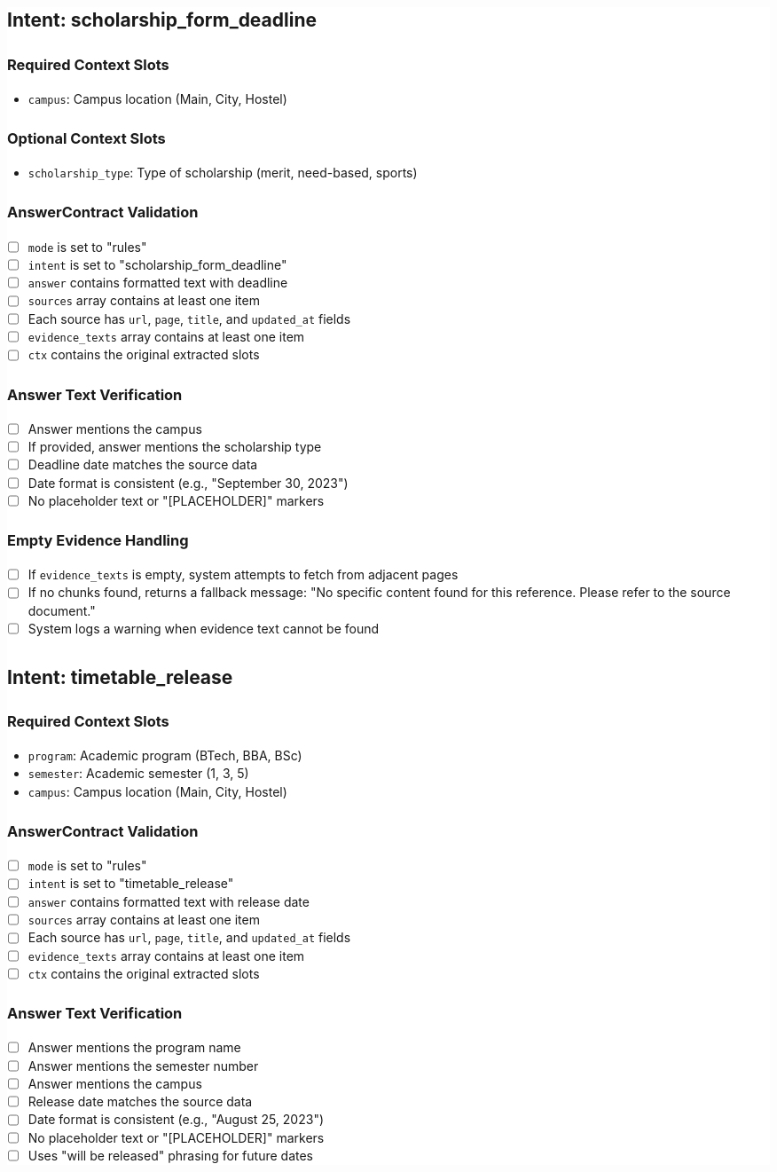 ## Intent: scholarship_form_deadline

### Required Context Slots
- `campus`: Campus location (Main, City, Hostel)

### Optional Context Slots
- `scholarship_type`: Type of scholarship (merit, need-based, sports)

### AnswerContract Validation
- [ ] `mode` is set to "rules"
- [ ] `intent` is set to "scholarship_form_deadline"
- [ ] `answer` contains formatted text with deadline
- [ ] `sources` array contains at least one item
- [ ] Each source has `url`, `page`, `title`, and `updated_at` fields
- [ ] `evidence_texts` array contains at least one item
- [ ] `ctx` contains the original extracted slots

### Answer Text Verification
- [ ] Answer mentions the campus
- [ ] If provided, answer mentions the scholarship type
- [ ] Deadline date matches the source data
- [ ] Date format is consistent (e.g., "September 30, 2023")
- [ ] No placeholder text or "[PLACEHOLDER]" markers

### Empty Evidence Handling
- [ ] If `evidence_texts` is empty, system attempts to fetch from adjacent pages
- [ ] If no chunks found, returns a fallback message: "No specific content found for this reference. Please refer to the source document."
- [ ] System logs a warning when evidence text cannot be found

## Intent: timetable_release

### Required Context Slots
- `program`: Academic program (BTech, BBA, BSc)
- `semester`: Academic semester (1, 3, 5)
- `campus`: Campus location (Main, City, Hostel)

### AnswerContract Validation
- [ ] `mode` is set to "rules"
- [ ] `intent` is set to "timetable_release"
- [ ] `answer` contains formatted text with release date
- [ ] `sources` array contains at least one item
- [ ] Each source has `url`, `page`, `title`, and `updated_at` fields
- [ ] `evidence_texts` array contains at least one item
- [ ] `ctx` contains the original extracted slots

### Answer Text Verification
- [ ] Answer mentions the program name
- [ ] Answer mentions the semester number
- [ ] Answer mentions the campus
- [ ] Release date matches the source data
- [ ] Date format is consistent (e.g., "August 25, 2023")
- [ ] No placeholder text or "[PLACEHOLDER]" markers
- [ ] Uses "will be released" phrasing for future dates

